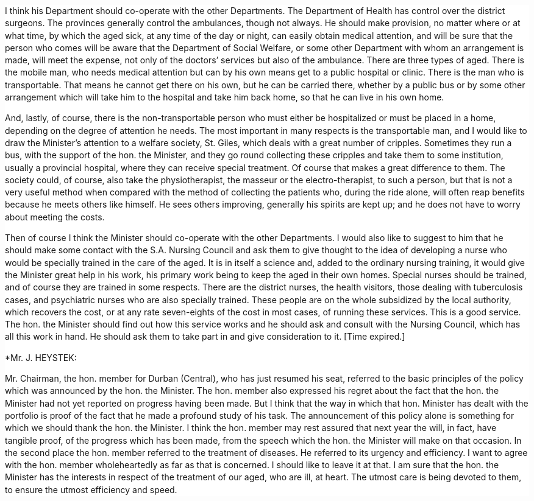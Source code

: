 <p>I think his Department should co-operate with the other Departments. The Department of Health has control over the district surgeons. The provinces generally control the ambulances, though not always. He should make provision, no matter where or at what time, by which the aged sick, at any time of the day or night, can easily obtain medical attention, and will be sure that the person who comes will be aware that the Department of Social Welfare, or some other Department with whom an arrangement is made, will meet the expense, not only of the doctors’ services but also of the ambulance. There are three types of aged. There is the mobile man, who needs medical attention but can by his own means get to a public hospital or clinic. There is the man who is transportable. That means he cannot get there on his own, but he can be carried there, whether by a public bus or by some other arrangement which will take him to the hospital and take him back home, so that he can live in his own home.</p>

<p>And, lastly, of course, there is the non-transportable person who must either be hospitalized or must be placed in a home, depending on the degree of attention he needs. The most important in many respects is the transportable man, and I would like to draw the Minister’s attention to a welfare society, St. Giles, which deals with a great number of cripples. Sometimes they run a bus, with the support of the hon. the Minister, and they go round collecting these cripples and take them to some institution, usually a provincial hospital, where they can receive special treatment. Of course that makes a great difference to them. The society could, of course, also take the physiotherapist, the masseur or the electro-therapist, to such a person, but that is not a very useful method when compared with the method of collecting the patients who, during the ride alone, will often reap benefits because he meets others like himself. He sees others improving, generally his spirits are kept up; and he does not have to worry about meeting the costs.</p>

<p>Then of course I think the Minister should co-operate with the other Departments. I would also like to suggest to him that he should make some contact with the S.A. Nursing Council and ask them to give thought to the idea of developing a nurse who would be specially trained in the care of the aged. It is in itself a science and, added to the ordinary nursing training, it would give the Minister great help in his work, his primary work being to keep the aged in their own homes. Special nurses should be trained, and of course they are trained in some respects. There are the district nurses, the health visitors, those dealing with tuberculosis cases, and psychiatric nurses who are also specially trained. These people are on the whole subsidized by the local authority, which recovers the cost, or at any rate seven-eights of the cost in most cases, of running these services. This is a good service. The hon. the Minister should find out how this service works and he should ask and consult with the Nursing Council, which has all this work in hand. He should ask them to take part in and give consideration to it. [Time expired.]</p>

</speech>

<speech by="#heystek">

<from>*Mr. <person refersTo="hansard_za">J. HEYSTEK</person>:</from>

<p>Mr. Chairman, the hon. member for Durban (Central), who has just resumed his seat, referred to the basic principles of the policy which was announced by the hon. the Minister. The hon. member also expressed his regret about the fact that the hon. the Minister had not yet reported on progress <span class="col_7531-7532" refersTo="page_0917"/>having been made. But I think that the way in which that hon. Minister has dealt with the portfolio is proof of the fact that he made a profound study of his task. The announcement of this policy alone is something for which we should thank the hon. the Minister. I think the hon. member may rest assured that next year the will, in fact, have tangible proof, of the progress which has been made, from the speech which the hon. the Minister will make on that occasion. In the second place the hon. member referred to the treatment of diseases. He referred to its urgency and efficiency. I want to agree with the hon. member wholeheartedly as far as that is concerned. I should like to leave it at that. I am sure that the hon. the Minister has the interests in respect of the treatment of our aged, who are ill, at heart. The utmost care is being devoted to them, to ensure the utmost efficiency and speed.</p>

